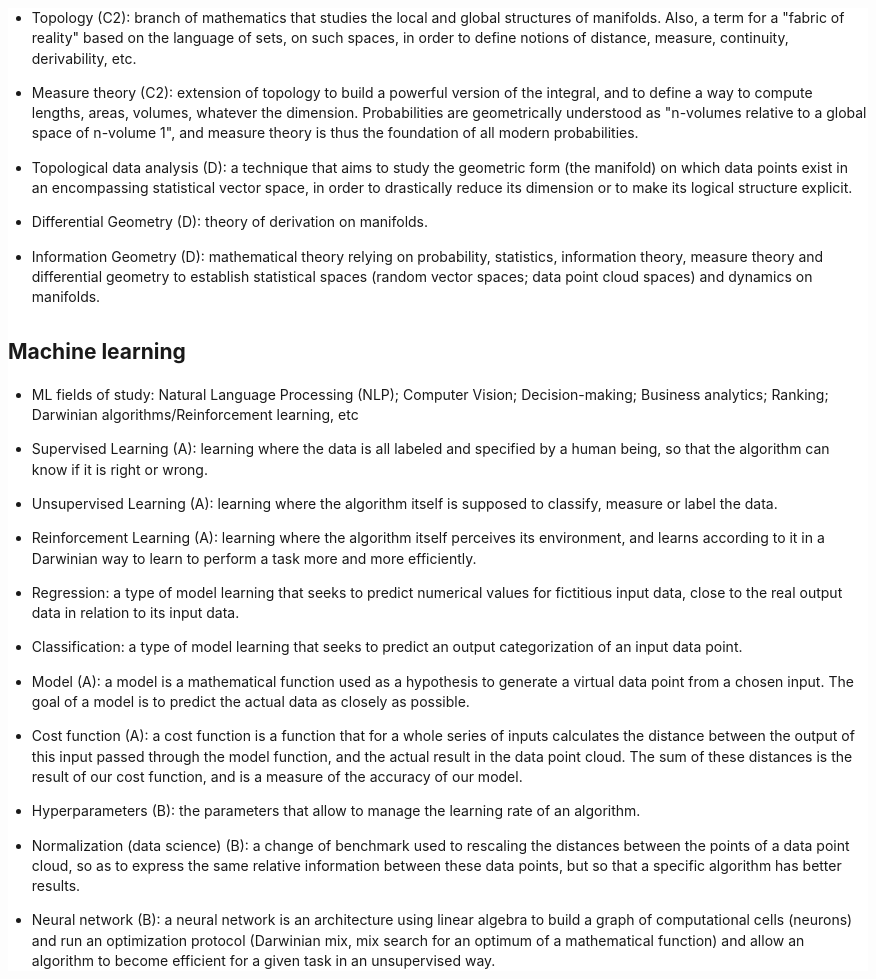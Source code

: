 - Topology (C2): branch of mathematics that studies the local and global structures of manifolds. Also, a term for a "fabric of reality" based on the language of sets, on such spaces, in order to define notions of distance, measure, continuity, derivability, etc.

- Measure theory (C2): extension of topology to build a powerful version of the integral, and to define a way to compute lengths, areas, volumes, whatever the dimension. Probabilities are geometrically understood as "n-volumes relative to a global space of n-volume 1", and measure theory is thus the foundation of all modern probabilities.

- Topological data analysis (D): a technique that aims to study the geometric form (the manifold) on which data points exist in an encompassing statistical vector space, in order to drastically reduce its dimension or to make its logical structure explicit. 

- Differential Geometry (D): theory of derivation on manifolds.

- Information Geometry (D): mathematical theory relying on probability, statistics, information theory, measure theory and differential geometry to establish statistical spaces (random vector spaces; data point cloud spaces) and dynamics on manifolds.



## Machine learning

- ML fields of study: Natural Language Processing (NLP); Computer Vision; Decision-making; Business analytics; Ranking; Darwinian algorithms/Reinforcement learning, etc

- Supervised Learning (A): learning where the data is all labeled and specified by a human being, so that the algorithm can know if it is right or wrong.

- Unsupervised Learning (A): learning where the algorithm itself is supposed to classify, measure or label the data.

- Reinforcement Learning (A): learning where the algorithm itself perceives its environment, and learns according to it in a Darwinian way to learn to perform a task more and more efficiently.

- Regression: a type of model learning that seeks to predict numerical values for fictitious input data, close to the real output data in relation to its input data.

- Classification: a type of model learning that seeks to predict an output categorization of an input data point. 

- Model (A): a model is a mathematical function used as a hypothesis to generate a virtual data point from a chosen input. The goal of a model is to predict the actual data as closely as possible.

- Cost function (A): a cost function is a function that for a whole series of inputs calculates the distance between the output of this input passed through the model function, and the actual result in the data point cloud. The sum of these distances is the result of our cost function, and is a measure of the accuracy of our model.

- Hyperparameters (B): the parameters that allow to manage the learning rate of an algorithm.

- Normalization (data science) (B): a change of benchmark used to rescaling the distances between the points of a data point cloud, so as to express the same relative information between these data points, but so that a specific algorithm has better results.

- Neural network (B): a neural network is an architecture using linear algebra to build a graph of computational cells (neurons) and run an optimization protocol (Darwinian mix, mix search for an optimum of a mathematical function) and allow an algorithm to become efficient for a given task in an unsupervised way.
